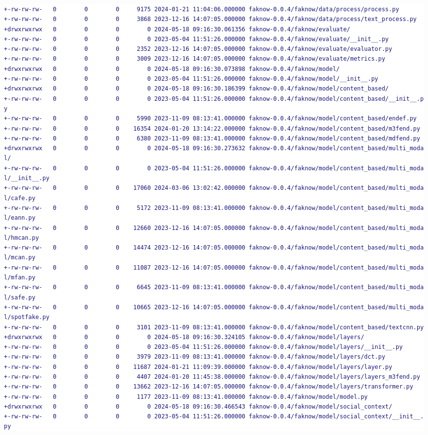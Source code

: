 ```diff
+-rw-rw-rw-   0        0        0     9175 2024-01-21 11:04:06.000000 faknow-0.0.4/faknow/data/process/process.py
+-rw-rw-rw-   0        0        0     3868 2023-12-16 14:07:05.000000 faknow-0.0.4/faknow/data/process/text_process.py
+drwxrwxrwx   0        0        0        0 2024-05-18 09:16:30.061356 faknow-0.0.4/faknow/evaluate/
+-rw-rw-rw-   0        0        0        0 2023-05-04 11:51:26.000000 faknow-0.0.4/faknow/evaluate/__init__.py
+-rw-rw-rw-   0        0        0     2352 2023-12-16 14:07:05.000000 faknow-0.0.4/faknow/evaluate/evaluator.py
+-rw-rw-rw-   0        0        0     3009 2023-12-16 14:07:05.000000 faknow-0.0.4/faknow/evaluate/metrics.py
+drwxrwxrwx   0        0        0        0 2024-05-18 09:16:30.073898 faknow-0.0.4/faknow/model/
+-rw-rw-rw-   0        0        0        0 2023-05-04 11:51:26.000000 faknow-0.0.4/faknow/model/__init__.py
+drwxrwxrwx   0        0        0        0 2024-05-18 09:16:30.186399 faknow-0.0.4/faknow/model/content_based/
+-rw-rw-rw-   0        0        0        0 2023-05-04 11:51:26.000000 faknow-0.0.4/faknow/model/content_based/__init__.py
+-rw-rw-rw-   0        0        0     5990 2023-11-09 08:13:41.000000 faknow-0.0.4/faknow/model/content_based/endef.py
+-rw-rw-rw-   0        0        0    16354 2024-01-20 13:14:22.000000 faknow-0.0.4/faknow/model/content_based/m3fend.py
+-rw-rw-rw-   0        0        0     6380 2023-11-09 08:13:41.000000 faknow-0.0.4/faknow/model/content_based/mdfend.py
+drwxrwxrwx   0        0        0        0 2024-05-18 09:16:30.273632 faknow-0.0.4/faknow/model/content_based/multi_modal/
+-rw-rw-rw-   0        0        0        0 2023-05-04 11:51:26.000000 faknow-0.0.4/faknow/model/content_based/multi_modal/__init__.py
+-rw-rw-rw-   0        0        0    17060 2024-03-06 13:02:42.000000 faknow-0.0.4/faknow/model/content_based/multi_modal/cafe.py
+-rw-rw-rw-   0        0        0     5172 2023-11-09 08:13:41.000000 faknow-0.0.4/faknow/model/content_based/multi_modal/eann.py
+-rw-rw-rw-   0        0        0    12660 2023-12-16 14:07:05.000000 faknow-0.0.4/faknow/model/content_based/multi_modal/hmcan.py
+-rw-rw-rw-   0        0        0    14474 2023-12-16 14:07:05.000000 faknow-0.0.4/faknow/model/content_based/multi_modal/mcan.py
+-rw-rw-rw-   0        0        0    11087 2023-12-16 14:07:05.000000 faknow-0.0.4/faknow/model/content_based/multi_modal/mfan.py
+-rw-rw-rw-   0        0        0     6645 2023-11-09 08:13:41.000000 faknow-0.0.4/faknow/model/content_based/multi_modal/safe.py
+-rw-rw-rw-   0        0        0    10665 2023-12-16 14:07:05.000000 faknow-0.0.4/faknow/model/content_based/multi_modal/spotfake.py
+-rw-rw-rw-   0        0        0     3101 2023-11-09 08:13:41.000000 faknow-0.0.4/faknow/model/content_based/textcnn.py
+drwxrwxrwx   0        0        0        0 2024-05-18 09:16:30.324105 faknow-0.0.4/faknow/model/layers/
+-rw-rw-rw-   0        0        0        0 2023-05-04 11:51:26.000000 faknow-0.0.4/faknow/model/layers/__init__.py
+-rw-rw-rw-   0        0        0     3979 2023-11-09 08:13:41.000000 faknow-0.0.4/faknow/model/layers/dct.py
+-rw-rw-rw-   0        0        0    11687 2024-01-21 11:09:39.000000 faknow-0.0.4/faknow/model/layers/layer.py
+-rw-rw-rw-   0        0        0     4407 2024-01-20 11:45:38.000000 faknow-0.0.4/faknow/model/layers/layers_m3fend.py
+-rw-rw-rw-   0        0        0    13662 2023-12-16 14:07:05.000000 faknow-0.0.4/faknow/model/layers/transformer.py
+-rw-rw-rw-   0        0        0     1177 2023-11-09 08:13:41.000000 faknow-0.0.4/faknow/model/model.py
+drwxrwxrwx   0        0        0        0 2024-05-18 09:16:30.466543 faknow-0.0.4/faknow/model/social_context/
+-rw-rw-rw-   0        0        0        0 2023-05-04 11:51:26.000000 faknow-0.0.4/faknow/model/social_context/__init__.py
```